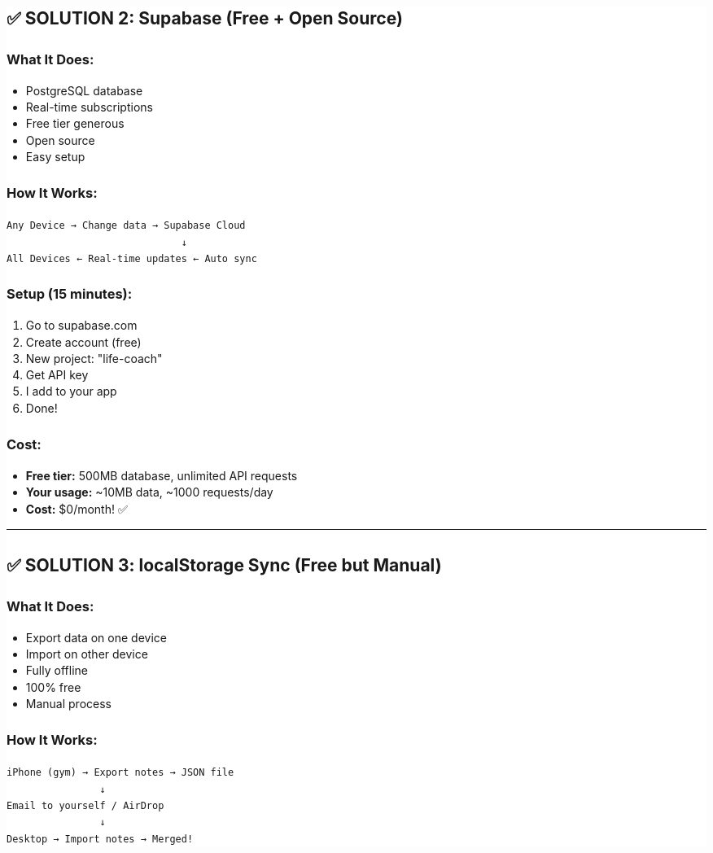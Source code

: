 ## ✅ SOLUTION 2: Supabase (Free + Open Source)

### What It Does:
- PostgreSQL database
- Real-time subscriptions
- Free tier generous
- Open source
- Easy setup

### How It Works:
```
Any Device → Change data → Supabase Cloud
                              ↓
All Devices ← Real-time updates ← Auto sync
```

### Setup (15 minutes):
1. Go to supabase.com
2. Create account (free)
3. New project: "life-coach"
4. Get API key
5. I add to your app
6. Done!

### Cost:
- **Free tier:** 500MB database, unlimited API requests
- **Your usage:** ~10MB data, ~1000 requests/day
- **Cost:** $0/month! ✅

---

## ✅ SOLUTION 3: localStorage Sync (Free but Manual)

### What It Does:
- Export data on one device
- Import on other device
- Fully offline
- 100% free
- Manual process

### How It Works:
```
iPhone (gym) → Export notes → JSON file
                ↓
Email to yourself / AirDrop
                ↓
Desktop → Import notes → Merged!
```

